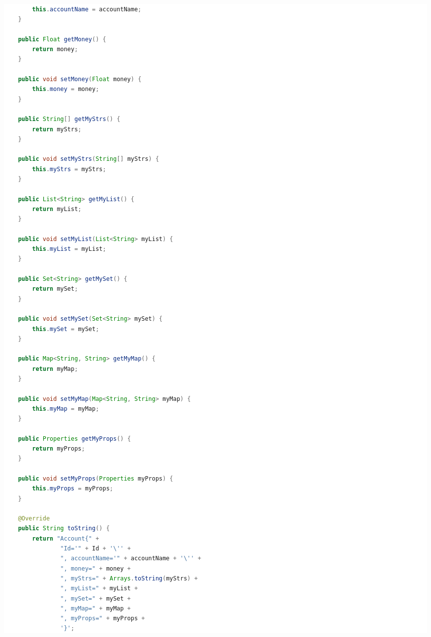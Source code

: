 ~~~java
        this.accountName = accountName;
    }

    public Float getMoney() {
        return money;
    }

    public void setMoney(Float money) {
        this.money = money;
    }

    public String[] getMyStrs() {
        return myStrs;
    }

    public void setMyStrs(String[] myStrs) {
        this.myStrs = myStrs;
    }

    public List<String> getMyList() {
        return myList;
    }

    public void setMyList(List<String> myList) {
        this.myList = myList;
    }

    public Set<String> getMySet() {
        return mySet;
    }

    public void setMySet(Set<String> mySet) {
        this.mySet = mySet;
    }

    public Map<String, String> getMyMap() {
        return myMap;
    }

    public void setMyMap(Map<String, String> myMap) {
        this.myMap = myMap;
    }

    public Properties getMyProps() {
        return myProps;
    }

    public void setMyProps(Properties myProps) {
        this.myProps = myProps;
    }

    @Override
    public String toString() {
        return "Account{" +
                "Id='" + Id + '\'' +
                ", accountName='" + accountName + '\'' +
                ", money=" + money +
                ", myStrs=" + Arrays.toString(myStrs) +
                ", myList=" + myList +
                ", mySet=" + mySet +
                ", myMap=" + myMap +
                ", myProps=" + myProps +
                '}';
~~~